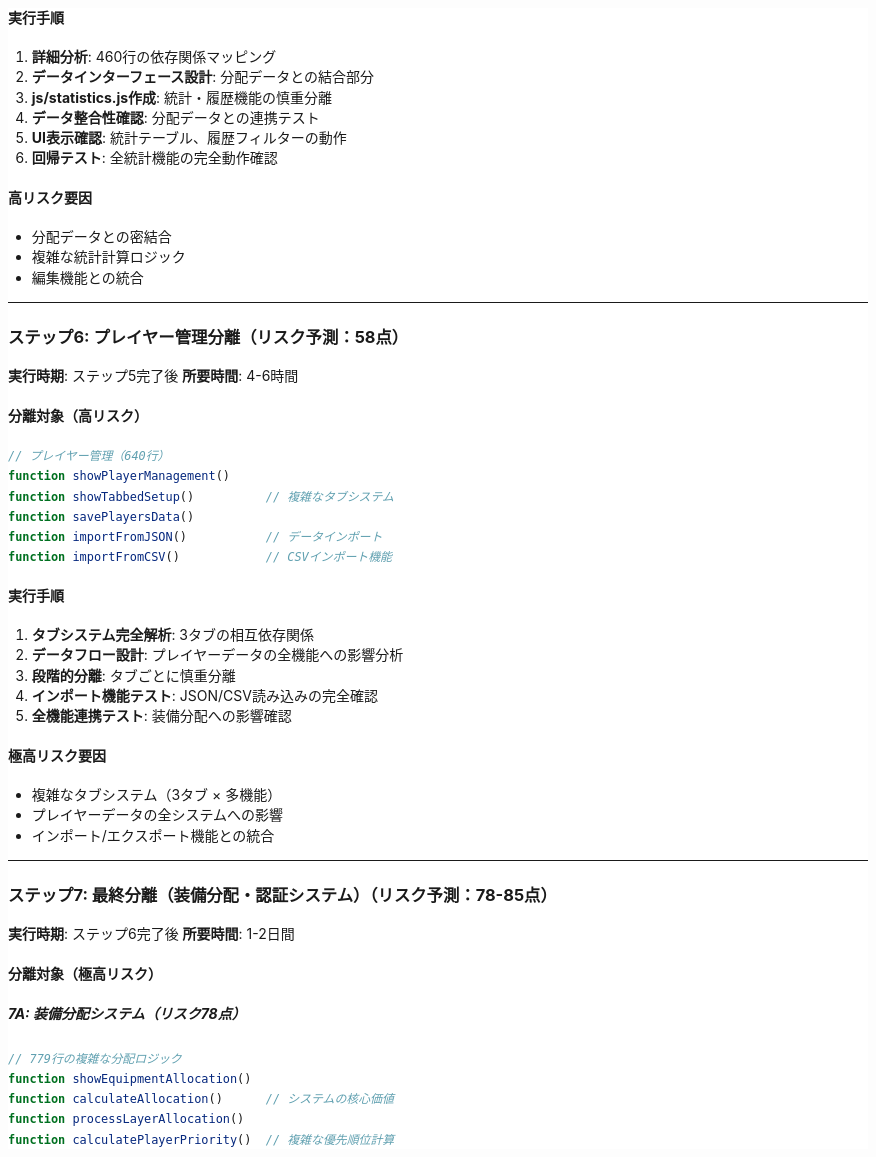 #### 実行手順
1. **詳細分析**: 460行の依存関係マッピング
2. **データインターフェース設計**: 分配データとの結合部分
3. **js/statistics.js作成**: 統計・履歴機能の慎重分離
4. **データ整合性確認**: 分配データとの連携テスト
5. **UI表示確認**: 統計テーブル、履歴フィルターの動作
6. **回帰テスト**: 全統計機能の完全動作確認

#### 高リスク要因
- 分配データとの密結合
- 複雑な統計計算ロジック
- 編集機能との統合

---

### ステップ6: プレイヤー管理分離（リスク予測：58点）
**実行時期**: ステップ5完了後
**所要時間**: 4-6時間

#### 分離対象（高リスク）
```javascript
// プレイヤー管理（640行）
function showPlayerManagement()
function showTabbedSetup()          // 複雑なタブシステム
function savePlayersData()
function importFromJSON()           // データインポート
function importFromCSV()            // CSVインポート機能
```

#### 実行手順
1. **タブシステム完全解析**: 3タブの相互依存関係
2. **データフロー設計**: プレイヤーデータの全機能への影響分析
3. **段階的分離**: タブごとに慎重分離
4. **インポート機能テスト**: JSON/CSV読み込みの完全確認
5. **全機能連携テスト**: 装備分配への影響確認

#### 極高リスク要因
- 複雑なタブシステム（3タブ × 多機能）
- プレイヤーデータの全システムへの影響
- インポート/エクスポート機能との統合

---

### ステップ7: 最終分離（装備分配・認証システム）（リスク予測：78-85点）
**実行時期**: ステップ6完了後
**所要時間**: 1-2日間

#### 分離対象（極高リスク）

##### 7A: 装備分配システム（リスク78点）
```javascript
// 779行の複雑な分配ロジック
function showEquipmentAllocation()
function calculateAllocation()      // システムの核心価値
function processLayerAllocation()
function calculatePlayerPriority()  // 複雑な優先順位計算
```
